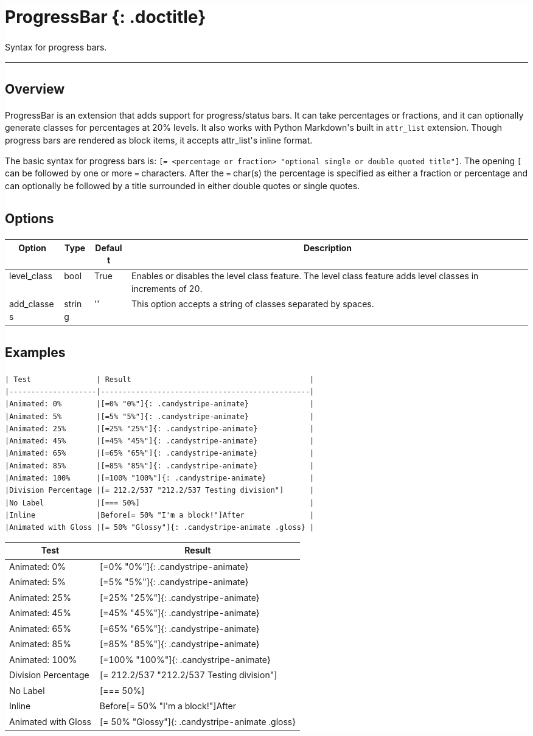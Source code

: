 # ProgressBar {: .doctitle}
Syntax for progress bars.

---

## Overview
ProgressBar is an extension that adds support for progress/status bars.  It can take percentages or fractions, and it can optionally generate classes for percentages at 20% levels.  It also works with Python Markdown's built in `attr_list` extension.  Though progress bars are rendered as block items, it accepts attr_list's inline format.

The basic syntax for progress bars is: `[= <percentage or fraction> "optional single or double quoted title"]`.  The opening `[` can be followed by one or more `=` characters. After the `=` char(s) the percentage is specified as either a fraction or percentage and can optionally be followed by a title surrounded in either double quotes or single quotes.

## Options
| Option    | Type | Default | Description |
|-----------|------|---------|-------------|
|level_class| bool | True | Enables or disables the level class feature.  The level class feature adds level classes in increments of 20. |
|add_classes| string | '' | This option accepts a string of classes separated by spaces. |

## Examples

```
| Test               | Result                                         |
|--------------------|------------------------------------------------|
|Animated: 0%        |[=0% "0%"]{: .candystripe-animate}              |
|Animated: 5%        |[=5% "5%"]{: .candystripe-animate}              |
|Animated: 25%       |[=25% "25%"]{: .candystripe-animate}            |
|Animated: 45%       |[=45% "45%"]{: .candystripe-animate}            |
|Animated: 65%       |[=65% "65%"]{: .candystripe-animate}            |
|Animated: 85%       |[=85% "85%"]{: .candystripe-animate}            |
|Animated: 100%      |[=100% "100%"]{: .candystripe-animate}          |
|Division Percentage |[= 212.2/537 "212.2/537 Testing division"]      |
|No Label            |[=== 50%]                                       |
|Inline              |Before[= 50% "I'm a block!"]After               |
|Animated with Gloss |[= 50% "Glossy"]{: .candystripe-animate .gloss} |
```

| Test               | Result                                         |
|--------------------|------------------------------------------------|
|Animated: 0%        |[=0% "0%"]{: .candystripe-animate}              |
|Animated: 5%        |[=5% "5%"]{: .candystripe-animate}              |
|Animated: 25%       |[=25% "25%"]{: .candystripe-animate}            |
|Animated: 45%       |[=45% "45%"]{: .candystripe-animate}            |
|Animated: 65%       |[=65% "65%"]{: .candystripe-animate}            |
|Animated: 85%       |[=85% "85%"]{: .candystripe-animate}            |
|Animated: 100%      |[=100% "100%"]{: .candystripe-animate}          |
|Division Percentage |[= 212.2/537 "212.2/537 Testing division"]      |
|No Label            |[=== 50%]                                       |
|Inline              |Before[= 50% "I'm a block!"]After               |
|Animated with Gloss |[= 50% "Glossy"]{: .candystripe-animate .gloss} |